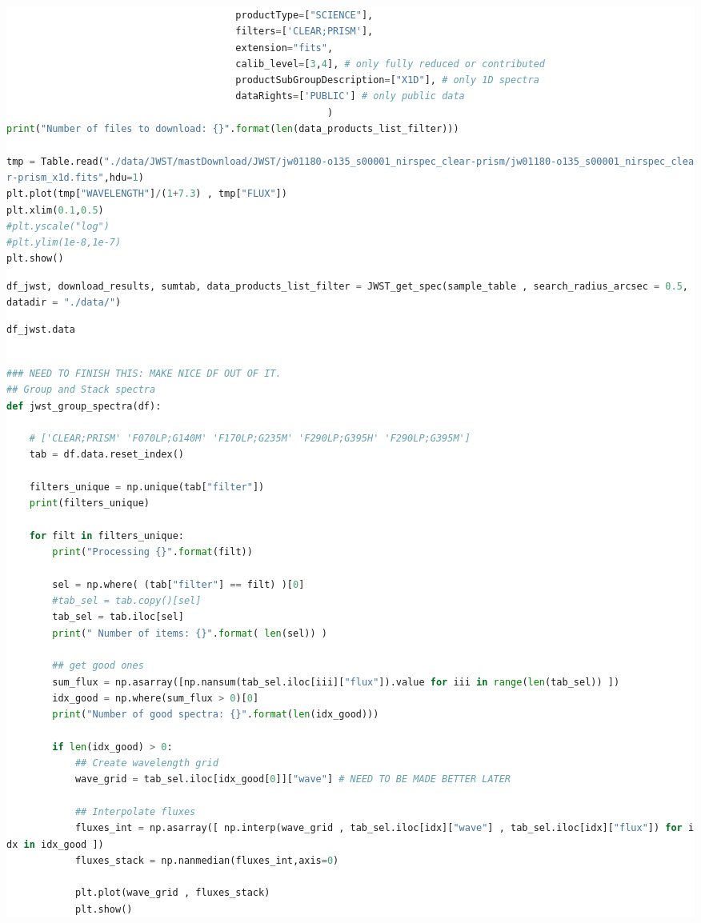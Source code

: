 ```python jupyter={"source_hidden": true}
                                        productType=["SCIENCE"],
                                        filters=['CLEAR;PRISM'],
                                        extension="fits",
                                        calib_level=[3,4], # only fully reduced or contributed
                                        productSubGroupDescription=["X1D"], # only 1D spectra
                                        dataRights=['PUBLIC'] # only public data
                                                        )
print("Number of files to download: {}".format(len(data_products_list_filter)))

tmp = Table.read("./data/JWST/mastDownload/JWST/jw01180-o135_s00001_nirspec_clear-prism/jw01180-o135_s00001_nirspec_clear-prism_x1d.fits",hdu=1)
plt.plot(tmp["WAVELENGTH"]/(1+7.3) , tmp["FLUX"])
plt.xlim(0.1,0.5)
#plt.yscale("log")
#plt.ylim(1e-8,1e-7)
plt.show()
```

```python
df_jwst, download_results, sumtab, data_products_list_filter = JWST_get_spec(sample_table , search_radius_arcsec = 0.5, datadir = "./data/")
```

```python
df_jwst.data
```

```python

### NEED TO FINISH THIS: MAKE NICE DF OUT OF IT.
## Group and Stack spectra
def jwst_group_spectra(df):

    # ['CLEAR;PRISM' 'F070LP;G140M' 'F170LP;G235M' 'F290LP;G395H' 'F290LP;G395M']
    tab = df.data.reset_index()
    
    filters_unique = np.unique(tab["filter"])
    print(filters_unique)
    
    for filt in filters_unique:
        print("Processing {}".format(filt))
    
        sel = np.where( (tab["filter"] == filt) )[0]
        #tab_sel = tab.copy()[sel]
        tab_sel = tab.iloc[sel]
        print(" Number of items: {}".format( len(sel)) )
        
        ## get good ones
        sum_flux = np.asarray([np.nansum(tab_sel.iloc[iii]["flux"]).value for iii in range(len(tab_sel)) ])
        idx_good = np.where(sum_flux > 0)[0]
        print("Number of good spectra: {}".format(len(idx_good)))
    
        if len(idx_good) > 0:
            ## Create wavelength grid
            wave_grid = tab_sel.iloc[idx_good[0]]["wave"] # NEED TO BE MADE BETTER LATER
        
            ## Interpolate fluxes
            fluxes_int = np.asarray([ np.interp(wave_grid , tab_sel.iloc[idx]["wave"] , tab_sel.iloc[idx]["flux"]) for idx in idx_good ])
            fluxes_stack = np.nanmedian(fluxes_int,axis=0)
    
            plt.plot(wave_grid , fluxes_stack)
            plt.show()

```
